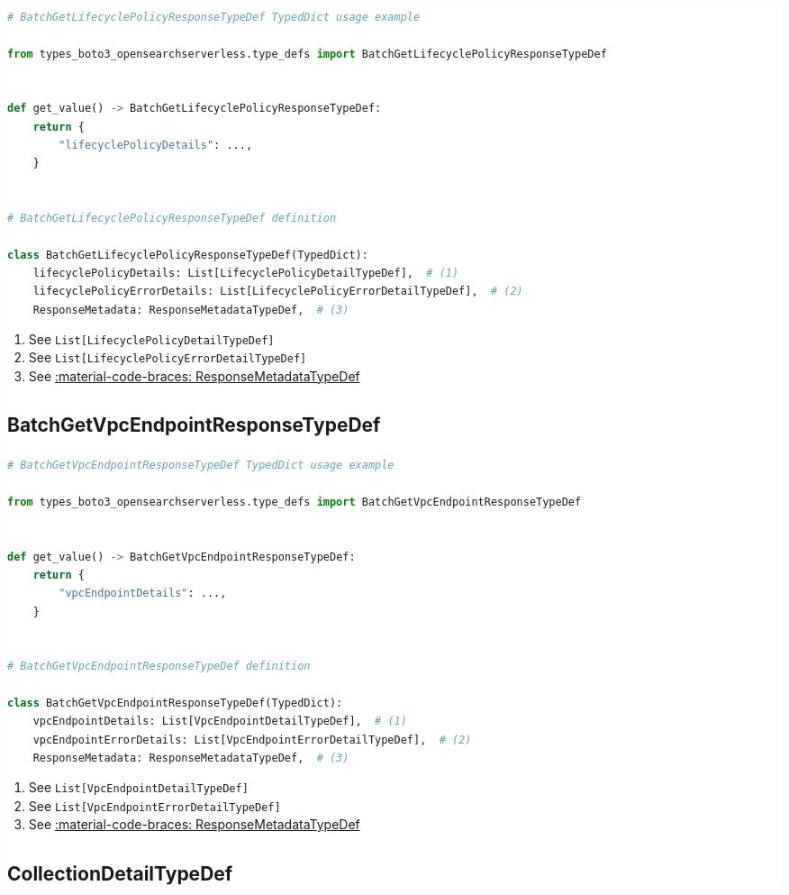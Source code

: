 ```python
# BatchGetLifecyclePolicyResponseTypeDef TypedDict usage example

from types_boto3_opensearchserverless.type_defs import BatchGetLifecyclePolicyResponseTypeDef


def get_value() -> BatchGetLifecyclePolicyResponseTypeDef:
    return {
        "lifecyclePolicyDetails": ...,
    }


# BatchGetLifecyclePolicyResponseTypeDef definition

class BatchGetLifecyclePolicyResponseTypeDef(TypedDict):
    lifecyclePolicyDetails: List[LifecyclePolicyDetailTypeDef],  # (1)
    lifecyclePolicyErrorDetails: List[LifecyclePolicyErrorDetailTypeDef],  # (2)
    ResponseMetadata: ResponseMetadataTypeDef,  # (3)
```

1. See `List[LifecyclePolicyDetailTypeDef]`
2. See `List[LifecyclePolicyErrorDetailTypeDef]`
3. See [:material-code-braces: ResponseMetadataTypeDef](./type_defs.md#responsemetadatatypedef)

## BatchGetVpcEndpointResponseTypeDef

```python
# BatchGetVpcEndpointResponseTypeDef TypedDict usage example

from types_boto3_opensearchserverless.type_defs import BatchGetVpcEndpointResponseTypeDef


def get_value() -> BatchGetVpcEndpointResponseTypeDef:
    return {
        "vpcEndpointDetails": ...,
    }


# BatchGetVpcEndpointResponseTypeDef definition

class BatchGetVpcEndpointResponseTypeDef(TypedDict):
    vpcEndpointDetails: List[VpcEndpointDetailTypeDef],  # (1)
    vpcEndpointErrorDetails: List[VpcEndpointErrorDetailTypeDef],  # (2)
    ResponseMetadata: ResponseMetadataTypeDef,  # (3)
```

1. See `List[VpcEndpointDetailTypeDef]`
2. See `List[VpcEndpointErrorDetailTypeDef]`
3. See [:material-code-braces: ResponseMetadataTypeDef](./type_defs.md#responsemetadatatypedef)

## CollectionDetailTypeDef
